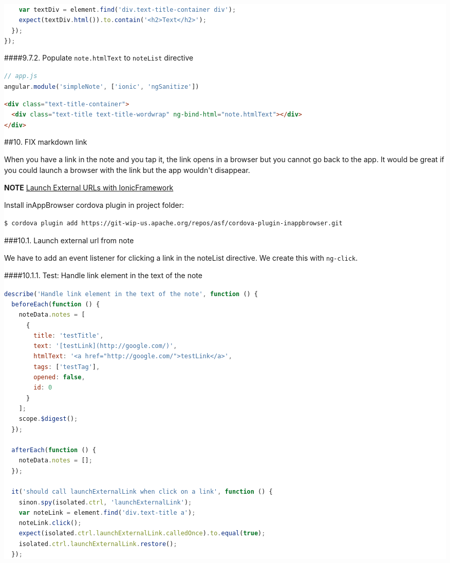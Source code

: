 ```js
    var textDiv = element.find('div.text-title-container div');
    expect(textDiv.html()).to.contain('<h2>Text</h2>');
  });
});
```

####9.7.2. Populate `note.htmlText` to `noteList` directive

```js
// app.js
angular.module('simpleNote', ['ionic', 'ngSanitize'])
```

```html
<div class="text-title-container">
  <div class="text-title text-title-wordwrap" ng-bind-html="note.htmlText"></div>
</div>
```

##10. FIX markdown link

When you have a link in the note and you tap it, the link opens in a browser but you cannot go back to the app. It would be great if you could launch a browser with the link but the app wouldn't disappear.

**NOTE** [Launch External URLs with IonicFramework](https://blog.nraboy.com/2014/07/launch-external-urls-ionicframework/)

Install inAppBrowser cordova plugin in project folder:

```bash
$ cordova plugin add https://git-wip-us.apache.org/repos/asf/cordova-plugin-inappbrowser.git
```


###10.1. Launch external url from note

We have to add an event listener for clicking a link in the noteList directive. We create this with `ng-click`.

####10.1.1. Test: Handle link element in the text of the note

```js
describe('Handle link element in the text of the note', function () {
  beforeEach(function () {
    noteData.notes = [
      {
        title: 'testTitle',
        text: '[testLink](http://google.com/)',
        htmlText: '<a href="http://google.com/">testLink</a>',
        tags: ['testTag'],
        opened: false,
        id: 0
      }
    ];
    scope.$digest();
  });

  afterEach(function () {
    noteData.notes = [];
  });

  it('should call launchExternalLink when click on a link', function () {
    sinon.spy(isolated.ctrl, 'launchExternalLink');
    var noteLink = element.find('div.text-title a');
    noteLink.click();
    expect(isolated.ctrl.launchExternalLink.calledOnce).to.equal(true);
    isolated.ctrl.launchExternalLink.restore();
  });

```